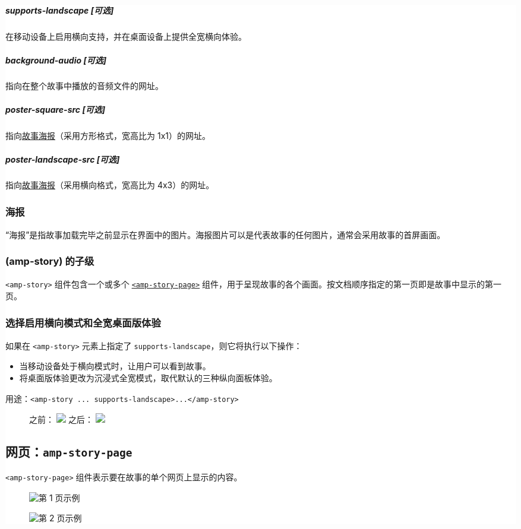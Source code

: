 ##### supports-landscape [可选]

在移动设备上启用横向支持，并在桌面设备上提供全宽横向体验。

##### background-audio [可选]

指向在整个故事中播放的音频文件的网址。

##### poster-square-src [可选]

指向[故事海报](#posters)（采用方形格式，宽高比为 1x1）的网址。

##### poster-landscape-src [可选]

指向[故事海报](#posters)（采用横向格式，宽高比为 4x3）的网址。

### 海报

“海报”是指故事加载完毕之前显示在界面中的图片。海报图片可以是代表故事的任何图片，通常会采用故事的首屏画面。

### (amp-story) 的子级

`<amp-story>` 组件包含一个或多个 [`<amp-story-page>`](#pages%3a-amp-story-page) 组件，用于呈现故事的各个画面。按文档顺序指定的第一页即是故事中显示的第一页。

### 选择启用横向模式和全宽桌面版体验

如果在 `<amp-story>` 元素上指定了 `supports-landscape`，则它将执行以下操作：

* 当移动设备处于横向模式时，让用户可以看到故事。
* 将桌面版体验更改为沉浸式全宽模式，取代默认的三种纵向面板体验。

用途：`<amp-story ... supports-landscape>...</amp-story>`

<figure class="centered-fig">
  <span class="special-char">之前</span>：
  <amp-anim alt="桌面版三面板体验" height="299" src="https://raw.githubusercontent.com/ampproject/amphtml/master/extensions/amp-story/img/amp-story-desktop-three-panels.gif" width="400" layout="flex-item">
    <noscript><img width="400" src="https://raw.githubusercontent.com/ampproject/amphtml/master/extensions/amp-story/img/amp-story-desktop-three-panels.gif"></noscript>
  </amp-anim>
  <span class="special-char">之后</span>：
  <amp-anim alt="桌面版全宽体验" height="299" src="https://raw.githubusercontent.com/ampproject/amphtml/master/extensions/amp-story/img/amp-story-desktop-full-bleed.gif" width="400" layout="flex-item">
    <noscript><img width="400" src="https://raw.githubusercontent.com/ampproject/amphtml/master/extensions/amp-story/img/amp-story-desktop-full-bleed.gif"></noscript>
  </amp-anim>
</figure>

## 网页：`amp-story-page`

`<amp-story-page>` 组件表示要在故事的单个网页上显示的内容。

<figure class="centered-fig">
  <amp-anim alt="第 1 页示例" width="300" height="533" src="https://github.com/ampproject/amphtml/raw/master/extensions/amp-story/img/pages-page-1.gif" layout="fixed">
    <noscript>
      <img alt="第 1 页示例" width="200" src="https://github.com/ampproject/amphtml/raw/master/extensions/amp-story/img/pages-page-1.gif">
      </noscript>
    </amp-anim>
</figure>
<figure class="centered-fig">
  <amp-anim alt="第 2 页示例" width="300" height="533" src="https://github.com/ampproject/amphtml/raw/master/extensions/amp-story/img/pages-page-2.gif" layout="fixed">
    <noscript>
      <img alt="第 2 页示例" width="200" src="https://github.com/ampproject/amphtml/raw/master/extensions/amp-story/img/pages-page-2.gif">
    </noscript>